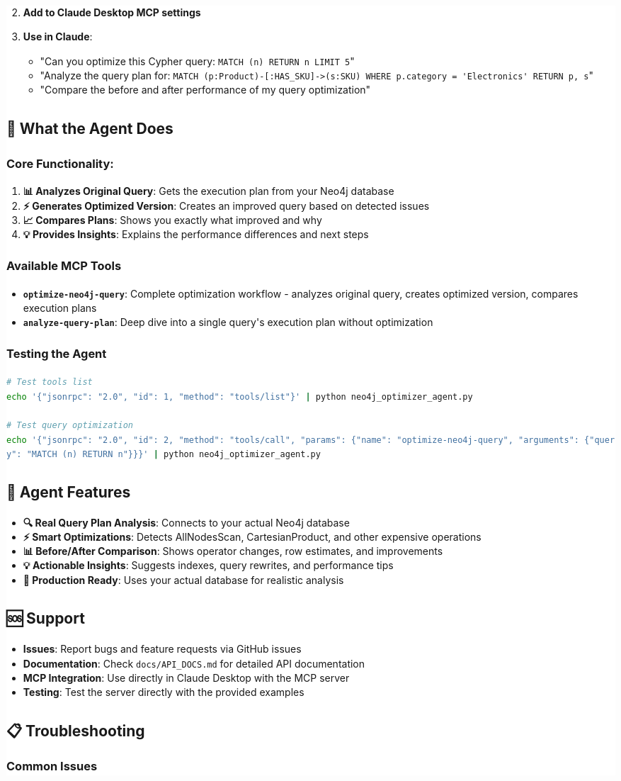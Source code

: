 2. **Add to Claude Desktop MCP settings**

3. **Use in Claude**:
   - "Can you optimize this Cypher query: `MATCH (n) RETURN n LIMIT 5`"
   - "Analyze the query plan for: `MATCH (p:Product)-[:HAS_SKU]->(s:SKU) WHERE p.category = 'Electronics' RETURN p, s`"
   - "Compare the before and after performance of my query optimization"

## 🎯 **What the Agent Does**

### **Core Functionality:**
1. **📊 Analyzes Original Query**: Gets the execution plan from your Neo4j database
2. **⚡ Generates Optimized Version**: Creates an improved query based on detected issues
3. **📈 Compares Plans**: Shows you exactly what improved and why
4. **💡 Provides Insights**: Explains the performance differences and next steps

### **Available MCP Tools**

- **`optimize-neo4j-query`**: Complete optimization workflow - analyzes original query, creates optimized version, compares execution plans
- **`analyze-query-plan`**: Deep dive into a single query's execution plan without optimization

### **Testing the Agent**

```bash
# Test tools list
echo '{"jsonrpc": "2.0", "id": 1, "method": "tools/list"}' | python neo4j_optimizer_agent.py

# Test query optimization
echo '{"jsonrpc": "2.0", "id": 2, "method": "tools/call", "params": {"name": "optimize-neo4j-query", "arguments": {"query": "MATCH (n) RETURN n"}}}' | python neo4j_optimizer_agent.py
```

## 🚀 **Agent Features**

- **🔍 Real Query Plan Analysis**: Connects to your actual Neo4j database
- **⚡ Smart Optimizations**: Detects AllNodesScan, CartesianProduct, and other expensive operations
- **📊 Before/After Comparison**: Shows operator changes, row estimates, and improvements
- **💡 Actionable Insights**: Suggests indexes, query rewrites, and performance tips
- **🎯 Production Ready**: Uses your actual database for realistic analysis

## 🆘 Support

- **Issues**: Report bugs and feature requests via GitHub issues
- **Documentation**: Check `docs/API_DOCS.md` for detailed API documentation  
- **MCP Integration**: Use directly in Claude Desktop with the MCP server
- **Testing**: Test the server directly with the provided examples

## 📋 Troubleshooting

### Common Issues
